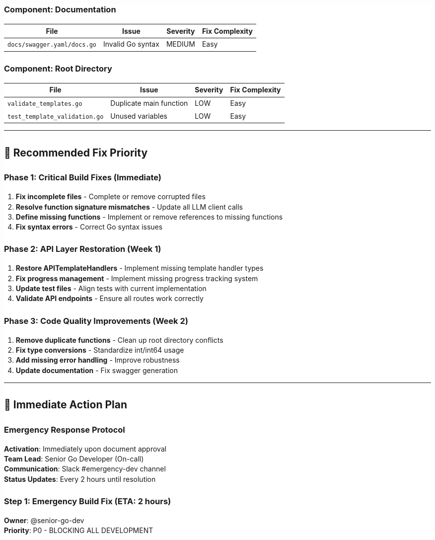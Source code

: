 ### **Component: Documentation**
| File | Issue | Severity | Fix Complexity |
|------|-------|----------|----------------|
| `docs/swagger.yaml/docs.go` | Invalid Go syntax | MEDIUM | Easy |

### **Component: Root Directory**
| File | Issue | Severity | Fix Complexity |
|------|-------|----------|----------------|
| `validate_templates.go` | Duplicate main function | LOW | Easy |
| `test_template_validation.go` | Unused variables | LOW | Easy |

---

## 🎯 **Recommended Fix Priority**

### **Phase 1: Critical Build Fixes (Immediate)**
1. **Fix incomplete files** - Complete or remove corrupted files
2. **Resolve function signature mismatches** - Update all LLM client calls
3. **Define missing functions** - Implement or remove references to missing functions
4. **Fix syntax errors** - Correct Go syntax issues

### **Phase 2: API Layer Restoration (Week 1)**
1. **Restore APITemplateHandlers** - Implement missing template handler types
2. **Fix progress management** - Implement missing progress tracking system
3. **Update test files** - Align tests with current implementation
4. **Validate API endpoints** - Ensure all routes work correctly

### **Phase 3: Code Quality Improvements (Week 2)**
1. **Remove duplicate functions** - Clean up root directory conflicts
2. **Fix type conversions** - Standardize int/int64 usage
3. **Add missing error handling** - Improve robustness
4. **Update documentation** - Fix swagger generation

---

## 🔧 **Immediate Action Plan**

### **Emergency Response Protocol**
**Activation**: Immediately upon document approval  
**Team Lead**: Senior Go Developer (On-call)  
**Communication**: Slack #emergency-dev channel  
**Status Updates**: Every 2 hours until resolution  

### **Step 1: Emergency Build Fix (ETA: 2 hours)**
**Owner**: @senior-go-dev  
**Priority**: P0 - BLOCKING ALL DEVELOPMENT  
